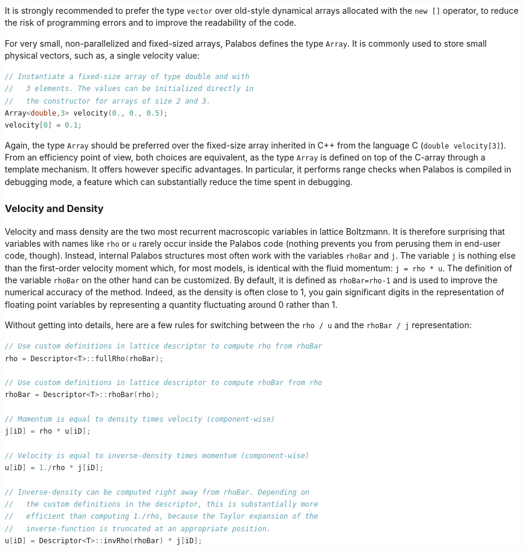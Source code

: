 It is strongly recommended to prefer the type `vector` over old-style dynamical arrays allocated with the `new []` operator, to reduce the risk of programming errors and to improve the readability of the code.

For very small, non-parallelized and fixed-sized arrays, Palabos defines the type `Array`. It is commonly used to store small physical vectors, such as, a single velocity value:

```C++
// Instantiate a fixed-size array of type double and with
//   3 elements. The values can be initialized directly in
//   the constructor for arrays of size 2 and 3.
Array<double,3> velocity(0., 0., 0.5);
velocity[0] = 0.1;
```

Again, the type `Array` should be preferred over the fixed-size array inherited in C++ from the language C (`double velocity[3]`). From an efficiency point of view, both choices are equivalent, as the type `Array` is defined on top of the C-array through a template mechanism. It offers however specific advantages. In particular, it performs range checks when Palabos is compiled in debugging mode, a feature which can substantially reduce the time spent in debugging.

### Velocity and Density
Velocity and mass density are the two most recurrent macroscopic variables in lattice Boltzmann. It is therefore surprising that variables with names like `rho` or `u` rarely occur inside the Palabos code (nothing prevents you from perusing them in end-user code, though). Instead, internal Palabos structures most often work with the variables `rhoBar` and `j`. The variable `j` is nothing else than the first-order velocity moment which, for most models, is identical with the fluid momentum: `j = rho * u`. The definition of the variable `rhoBar` on the other hand can be customized. By default, it is defined as `rhoBar=rho-1` and is used to improve the numerical accuracy of the method. Indeed, as the density is often close to 1, you gain significant digits in the representation of floating point variables by representing a quantity fluctuating around 0 rather than 1.

Without getting into details, here are a few rules for switching between the `rho / u` and the `rhoBar / j` representation:

```C++
// Use custom definitions in lattice descriptor to compute rho from rhoBar
rho = Descriptor<T>::fullRho(rhoBar);

// Use custom definitions in lattice descriptor to compute rhoBar from rho
rhoBar = Descriptor<T>::rhoBar(rho);

// Momentum is equal to density times velocity (component-wise)
j[iD] = rho * u[iD];

// Velocity is equal to inverse-density times momentum (component-wise)
u[iD] = 1./rho * j[iD];

// Inverse-density can be computed right away from rhoBar. Depending on
//   the custom definitions in the descriptor, this is substantially more
//   efficient than computing 1./rho, because the Taylor expansion of the
//   inverse-function is truncated at an appropriate position.
u[iD] = Descriptor<T>::invRho(rhoBar) * j[iD];
```

